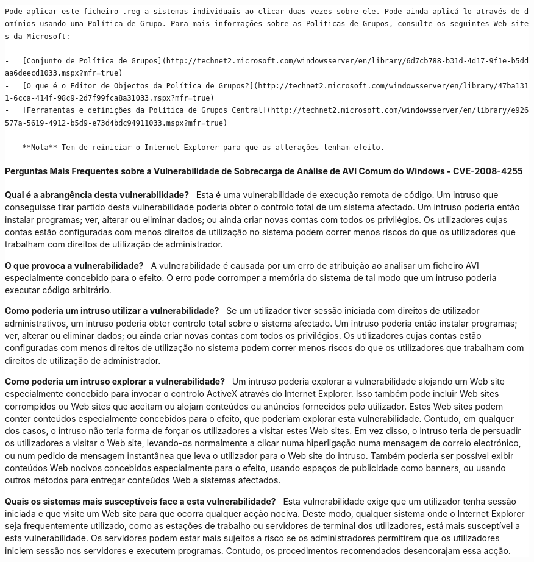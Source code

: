     Pode aplicar este ficheiro .reg a sistemas individuais ao clicar duas vezes sobre ele. Pode ainda aplicá-lo através de domínios usando uma Política de Grupo. Para mais informações sobre as Políticas de Grupos, consulte os seguintes Web sites da Microsoft:

    -   [Conjunto de Política de Grupos](http://technet2.microsoft.com/windowsserver/en/library/6d7cb788-b31d-4d17-9f1e-b5ddaa6deecd1033.mspx?mfr=true)
    -   [O que é o Editor de Objectos da Política de Grupos?](http://technet2.microsoft.com/windowsserver/en/library/47ba1311-6cca-414f-98c9-2d7f99fca8a31033.mspx?mfr=true)
    -   [Ferramentas e definições da Política de Grupos Central](http://technet2.microsoft.com/windowsserver/en/library/e926577a-5619-4912-b5d9-e73d4bdc94911033.mspx?mfr=true)

        **Nota** Tem de reiniciar o Internet Explorer para que as alterações tenham efeito.

#### Perguntas Mais Frequentes sobre a Vulnerabilidade de Sobrecarga de Análise de AVI Comum do Windows - CVE-2008-4255

**Qual é a abrangência desta vulnerabilidade?**  
Esta é uma vulnerabilidade de execução remota de código. Um intruso que conseguisse tirar partido desta vulnerabilidade poderia obter o controlo total de um sistema afectado. Um intruso poderia então instalar programas; ver, alterar ou eliminar dados; ou ainda criar novas contas com todos os privilégios. Os utilizadores cujas contas estão configuradas com menos direitos de utilização no sistema podem correr menos riscos do que os utilizadores que trabalham com direitos de utilização de administrador.

**O que provoca a vulnerabilidade?**  
A vulnerabilidade é causada por um erro de atribuição ao analisar um ficheiro AVI especialmente concebido para o efeito. O erro pode corromper a memória do sistema de tal modo que um intruso poderia executar código arbitrário.

**Como poderia um intruso utilizar a vulnerabilidade?**  
Se um utilizador tiver sessão iniciada com direitos de utilizador administrativos, um intruso poderia obter controlo total sobre o sistema afectado. Um intruso poderia então instalar programas; ver, alterar ou eliminar dados; ou ainda criar novas contas com todos os privilégios. Os utilizadores cujas contas estão configuradas com menos direitos de utilização no sistema podem correr menos riscos do que os utilizadores que trabalham com direitos de utilização de administrador.

**Como poderia um intruso explorar a vulnerabilidade?**  
Um intruso poderia explorar a vulnerabilidade alojando um Web site especialmente concebido para invocar o controlo ActiveX através do Internet Explorer. Isso também pode incluir Web sites corrompidos ou Web sites que aceitam ou alojam conteúdos ou anúncios fornecidos pelo utilizador. Estes Web sites podem conter conteúdos especialmente concebidos para o efeito, que poderiam explorar esta vulnerabilidade. Contudo, em qualquer dos casos, o intruso não teria forma de forçar os utilizadores a visitar estes Web sites. Em vez disso, o intruso teria de persuadir os utilizadores a visitar o Web site, levando-os normalmente a clicar numa hiperligação numa mensagem de correio electrónico, ou num pedido de mensagem instantânea que leva o utilizador para o Web site do intruso. Também poderia ser possível exibir conteúdos Web nocivos concebidos especialmente para o efeito, usando espaços de publicidade como banners, ou usando outros métodos para entregar conteúdos Web a sistemas afectados.

**Quais os sistemas mais susceptíveis face a esta vulnerabilidade?**  
Esta vulnerabilidade exige que um utilizador tenha sessão iniciada e que visite um Web site para que ocorra qualquer acção nociva. Deste modo, qualquer sistema onde o Internet Explorer seja frequentemente utilizado, como as estações de trabalho ou servidores de terminal dos utilizadores, está mais susceptível a esta vulnerabilidade. Os servidores podem estar mais sujeitos a risco se os administradores permitirem que os utilizadores iniciem sessão nos servidores e executem programas. Contudo, os procedimentos recomendados desencorajam essa acção.

